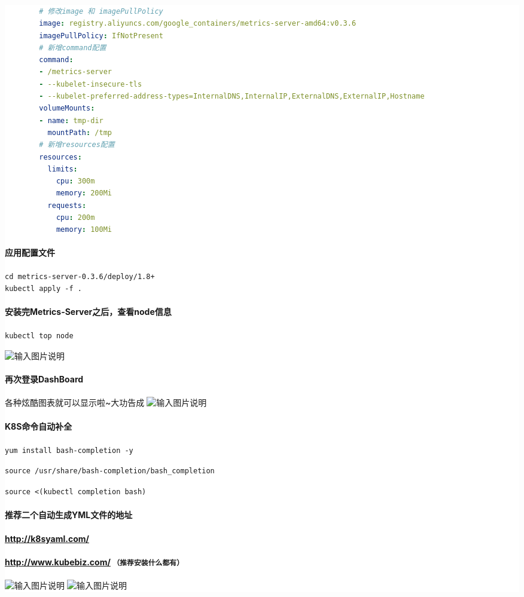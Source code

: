 ```yml
        # 修改image 和 imagePullPolicy
        image: registry.aliyuncs.com/google_containers/metrics-server-amd64:v0.3.6
        imagePullPolicy: IfNotPresent
        # 新增command配置
        command:
        - /metrics-server
        - --kubelet-insecure-tls
        - --kubelet-preferred-address-types=InternalDNS,InternalIP,ExternalDNS,ExternalIP,Hostname
        volumeMounts:
        - name: tmp-dir
          mountPath: /tmp
        # 新增resources配置
        resources:
          limits:
            cpu: 300m
            memory: 200Mi
          requests:
            cpu: 200m
            memory: 100Mi
```
#### 应用配置文件
```shell
cd metrics-server-0.3.6/deploy/1.8+
kubectl apply -f .
```
#### 安装完Metrics-Server之后，查看node信息
```
kubectl top node
```
![输入图片说明](../java面试突击训练/images/FlgWj_5lZnoHrtwgBVuAPxNf3-jx"QQ截图20201229183512.png")

#### 再次登录DashBoard
各种炫酷图表就可以显示啦~大功告成
![输入图片说明](../java面试突击训练/images/2021011515185798.png"QQ截图20201229183512.png")
#### K8S命令自动补全
```
yum install bash-completion -y
```
```
source /usr/share/bash-completion/bash_completion
```
```
source <(kubectl completion bash)
```
#### 推荐二个自动生成YML文件的地址
#### http://k8syaml.com/

#### http://www.kubebiz.com/ `（推荐安装什么都有）`

![输入图片说明](../java面试突击训练/images/Fi0X9FlK5dLbEeGirYOefEs60CVH"QQ截图20201229183512.png")
![输入图片说明](../java面试突击训练/images/Fohc-4UR6fY2x4DOgY-_LybDTIsp"QQ截图20201229183512.png")

